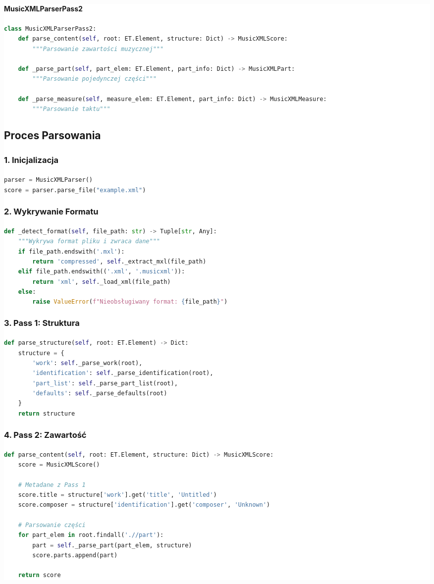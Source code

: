#### **MusicXMLParserPass2**
```python
class MusicXMLParserPass2:
    def parse_content(self, root: ET.Element, structure: Dict) -> MusicXMLScore:
        """Parsowanie zawartości muzycznej"""
        
    def _parse_part(self, part_elem: ET.Element, part_info: Dict) -> MusicXMLPart:
        """Parsowanie pojedynczej części"""
        
    def _parse_measure(self, measure_elem: ET.Element, part_info: Dict) -> MusicXMLMeasure:
        """Parsowanie taktu"""
```

## Proces Parsowania

### 1. **Inicjalizacja**
```python
parser = MusicXMLParser()
score = parser.parse_file("example.xml")
```

### 2. **Wykrywanie Formatu**
```python
def _detect_format(self, file_path: str) -> Tuple[str, Any]:
    """Wykrywa format pliku i zwraca dane"""
    if file_path.endswith('.mxl'):
        return 'compressed', self._extract_mxl(file_path)
    elif file_path.endswith(('.xml', '.musicxml')):
        return 'xml', self._load_xml(file_path)
    else:
        raise ValueError(f"Nieobsługiwany format: {file_path}")
```

### 3. **Pass 1: Struktura**
```python
def parse_structure(self, root: ET.Element) -> Dict:
    structure = {
        'work': self._parse_work(root),
        'identification': self._parse_identification(root),
        'part_list': self._parse_part_list(root),
        'defaults': self._parse_defaults(root)
    }
    return structure
```

### 4. **Pass 2: Zawartość**
```python
def parse_content(self, root: ET.Element, structure: Dict) -> MusicXMLScore:
    score = MusicXMLScore()
    
    # Metadane z Pass 1
    score.title = structure['work'].get('title', 'Untitled')
    score.composer = structure['identification'].get('composer', 'Unknown')
    
    # Parsowanie części
    for part_elem in root.findall('.//part'):
        part = self._parse_part(part_elem, structure)
        score.parts.append(part)
    
    return score
```
